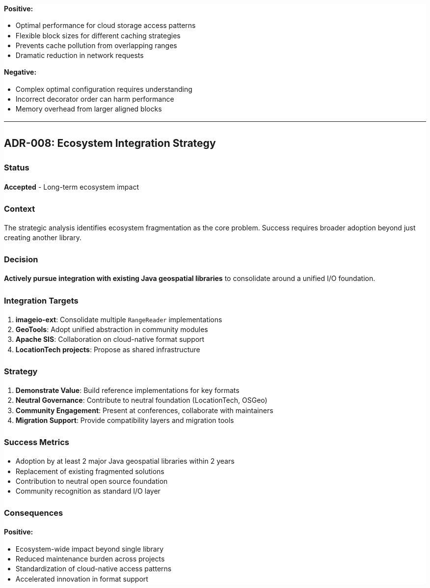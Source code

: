**Positive:**
- Optimal performance for cloud storage access patterns
- Flexible block sizes for different caching strategies
- Prevents cache pollution from overlapping ranges
- Dramatic reduction in network requests

**Negative:**
- Complex optimal configuration requires understanding
- Incorrect decorator order can harm performance
- Memory overhead from larger aligned blocks

---

## ADR-008: Ecosystem Integration Strategy

### Status
**Accepted** - Long-term ecosystem impact

### Context

The strategic analysis identifies ecosystem fragmentation as the core problem. Success requires broader adoption beyond just creating another library.

### Decision

**Actively pursue integration with existing Java geospatial libraries** to consolidate around a unified I/O foundation.

### Integration Targets

1. **imageio-ext**: Consolidate multiple `RangeReader` implementations
2. **GeoTools**: Adopt unified abstraction in community modules
3. **Apache SIS**: Collaboration on cloud-native format support
4. **LocationTech projects**: Propose as shared infrastructure

### Strategy

1. **Demonstrate Value**: Build reference implementations for key formats
2. **Neutral Governance**: Contribute to neutral foundation (LocationTech, OSGeo)
3. **Community Engagement**: Present at conferences, collaborate with maintainers
4. **Migration Support**: Provide compatibility layers and migration tools

### Success Metrics

- Adoption by at least 2 major Java geospatial libraries within 2 years
- Replacement of existing fragmented solutions
- Contribution to neutral open source foundation
- Community recognition as standard I/O layer

### Consequences

**Positive:**
- Ecosystem-wide impact beyond single library
- Reduced maintenance burden across projects
- Standardization of cloud-native access patterns
- Accelerated innovation in format support
